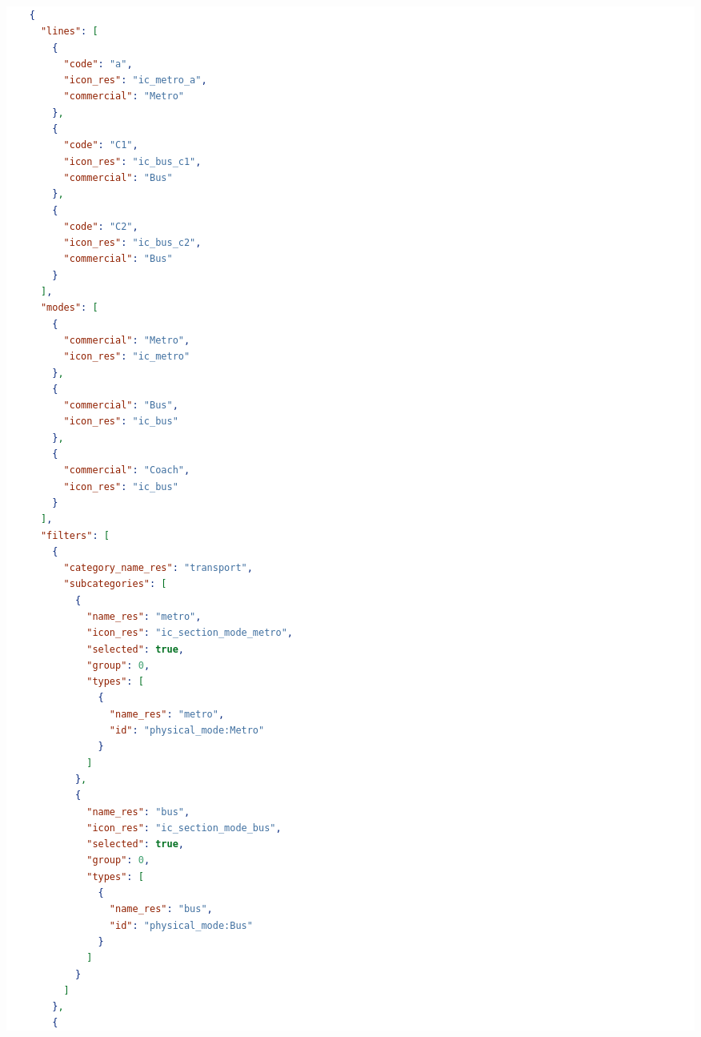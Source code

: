 ```json
    {
      "lines": [
        {
          "code": "a",
          "icon_res": "ic_metro_a",
          "commercial": "Metro"
        },
        {
          "code": "C1",
          "icon_res": "ic_bus_c1",
          "commercial": "Bus"
        },
        {
          "code": "C2",
          "icon_res": "ic_bus_c2",
          "commercial": "Bus"
        }
      ],
      "modes": [
        {
          "commercial": "Metro",
          "icon_res": "ic_metro"
        },
        {
          "commercial": "Bus",
          "icon_res": "ic_bus"
        },
        {
          "commercial": "Coach",
          "icon_res": "ic_bus"
        }
      ],
      "filters": [
        {
          "category_name_res": "transport",
          "subcategories": [
            {
              "name_res": "metro",
              "icon_res": "ic_section_mode_metro",
              "selected": true,
              "group": 0,
              "types": [
                {
                  "name_res": "metro",
                  "id": "physical_mode:Metro"
                }
              ]
            },
            {
              "name_res": "bus",
              "icon_res": "ic_section_mode_bus",
              "selected": true,
              "group": 0,
              "types": [
                {
                  "name_res": "bus",
                  "id": "physical_mode:Bus"
                }
              ]
            }
          ]
        },
        {
```